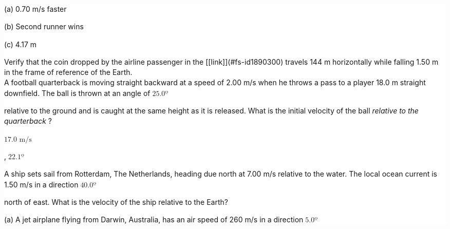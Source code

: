 </div>
<div data-type="solution" markdown="1">
(a) 0.70 m/s faster

(b) Second runner wins

(c) 4.17 m

</div>
</div>

<div data-type="exercise" data-element-type="problems-exercises">
<div data-type="problem" markdown="1">
Verify that the coin dropped by the airline passenger in the [[link]](#fs-id1890300) travels 144 m horizontally while falling 1.50 m in the frame of reference of the Earth.

</div>
</div>

<div data-type="exercise" data-element-type="problems-exercises">
<div data-type="problem" markdown="1">
A football quarterback is moving straight backward at a speed of 2.00 m/s when he throws a pass to a player 18.0 m straight downfield. The ball is thrown at an angle of <math xmlns="http://www.w3.org/1998/Math/MathML"><semantics><mrow><mn>25.0º</mn></mrow></semantics></math>

 relative to the ground and is caught at the same height as it is released. What is the initial velocity of the ball *relative to the quarterback* ?

</div>
<div data-type="solution" markdown="1">
<math xmlns="http://www.w3.org/1998/Math/MathML"><semantics><mrow><mrow><mrow><mn>17</mn><mtext>.</mtext><mtext>0 m/s</mtext></mrow></mrow><mrow /></mrow><annotation encoding="StarMath 5.0"> size 12{17 "." "0 m/s"} {}</annotation></semantics></math>

, <math xmlns="http://www.w3.org/1998/Math/MathML"><semantics><mrow><mrow><mrow><mtext>22</mtext><mtext>.</mtext><mn>1º</mn></mrow></mrow><mrow /></mrow><annotation encoding="StarMath 5.0"> size 12{"22" "." 1°} {}</annotation></semantics></math>

</div>
</div>

<div data-type="exercise" data-element-type="problems-exercises">
<div data-type="problem" markdown="1">
A ship sets sail from Rotterdam, The Netherlands, heading due north at 7.00 m/s relative to the water. The local ocean current is 1.50 m/s in a direction <math xmlns="http://www.w3.org/1998/Math/MathML"><semantics><mrow><mrow><mrow><mtext>40.0º</mtext></mrow></mrow><mrow /></mrow><annotation encoding="StarMath 5.0"> size 12{"40"°} {}</annotation></semantics></math>

 north of east. What is the velocity of the ship relative to the Earth?

</div>
</div>

<div data-type="exercise" id="eip-741" data-element-type="problems-exercises">
<div data-type="problem" id="eip-689" markdown="1">
(a) A jet airplane flying from Darwin, Australia, has an air speed of 260 m/s in a direction <math xmlns="http://www.w3.org/1998/Math/MathML"><semantics><mrow><mrow><mrow><mn>5.0º</mn></mrow></mrow><mrow /></mrow><annotation encoding="StarMath 5.0"> size 12{"15"°} {}</annotation></semantics></math>
